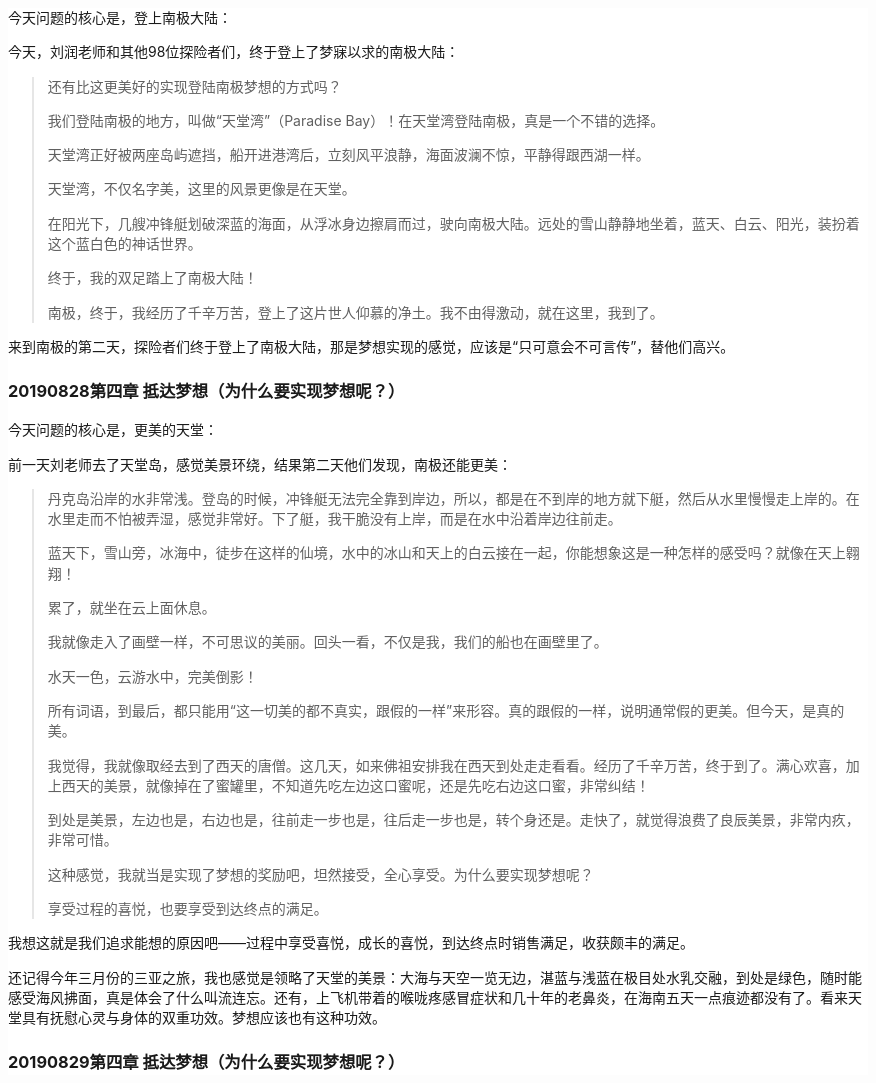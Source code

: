 今天问题的核心是，登上南极大陆：

今天，刘润老师和其他98位探险者们，终于登上了梦寐以求的南极大陆：

> 还有比这更美好的实现登陆南极梦想的方式吗？
>
> 我们登陆南极的地方，叫做“天堂湾”（Paradise Bay）！在天堂湾登陆南极，真是一个不错的选择。
>
> 天堂湾正好被两座岛屿遮挡，船开进港湾后，立刻风平浪静，海面波澜不惊，平静得跟西湖一样。
>
> 天堂湾，不仅名字美，这里的风景更像是在天堂。
>
> 在阳光下，几艘冲锋艇划破深蓝的海面，从浮冰身边擦肩而过，驶向南极大陆。远处的雪山静静地坐着，蓝天、白云、阳光，装扮着这个蓝白色的神话世界。
>
> 终于，我的双足踏上了南极大陆！
>
> 南极，终于，我经历了千辛万苦，登上了这片世人仰慕的净土。我不由得激动，就在这里，我到了。

来到南极的第二天，探险者们终于登上了南极大陆，那是梦想实现的感觉，应该是“只可意会不可言传”，替他们高兴。

### 20190828第四章 抵达梦想（为什么要实现梦想呢？）

今天问题的核心是，更美的天堂：

前一天刘老师去了天堂岛，感觉美景环绕，结果第二天他们发现，南极还能更美：

> 丹克岛沿岸的水非常浅。登岛的时候，冲锋艇无法完全靠到岸边，所以，都是在不到岸的地方就下艇，然后从水里慢慢走上岸的。在水里走而不怕被弄湿，感觉非常好。下了艇，我干脆没有上岸，而是在水中沿着岸边往前走。
>
> 蓝天下，雪山旁，冰海中，徒步在这样的仙境，水中的冰山和天上的白云接在一起，你能想象这是一种怎样的感受吗？就像在天上翱翔！
>
> 累了，就坐在云上面休息。
>
> 我就像走入了画壁一样，不可思议的美丽。回头一看，不仅是我，我们的船也在画壁里了。
>
> 水天一色，云游水中，完美倒影！
>
> 所有词语，到最后，都只能用“这一切美的都不真实，跟假的一样”来形容。真的跟假的一样，说明通常假的更美。但今天，是真的美。
>
> 我觉得，我就像取经去到了西天的唐僧。这几天，如来佛祖安排我在西天到处走走看看。经历了千辛万苦，终于到了。满心欢喜，加上西天的美景，就像掉在了蜜罐里，不知道先吃左边这口蜜呢，还是先吃右边这口蜜，非常纠结！
>
> 到处是美景，左边也是，右边也是，往前走一步也是，往后走一步也是，转个身还是。走快了，就觉得浪费了良辰美景，非常内疚，非常可惜。
>
> 这种感觉，我就当是实现了梦想的奖励吧，坦然接受，全心享受。为什么要实现梦想呢？
>
> 享受过程的喜悦，也要享受到达终点的满足。

我想这就是我们追求能想的原因吧——过程中享受喜悦，成长的喜悦，到达终点时销售满足，收获颇丰的满足。

还记得今年三月份的三亚之旅，我也感觉是领略了天堂的美景：大海与天空一览无边，湛蓝与浅蓝在极目处水乳交融，到处是绿色，随时能感受海风拂面，真是体会了什么叫流连忘。还有，上飞机带着的喉咙疼感冒症状和几十年的老鼻炎，在海南五天一点痕迹都没有了。看来天堂具有抚慰心灵与身体的双重功效。梦想应该也有这种功效。

### 20190829第四章 抵达梦想（为什么要实现梦想呢？）
